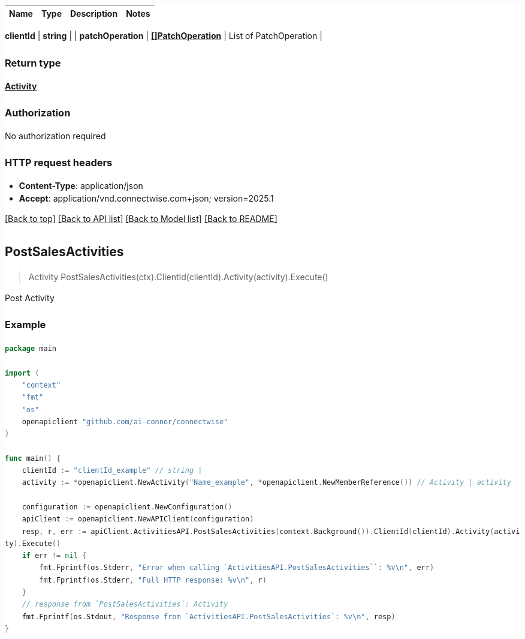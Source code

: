 
Name | Type | Description  | Notes
------------- | ------------- | ------------- | -------------

 **clientId** | **string** |  | 
 **patchOperation** | [**[]PatchOperation**](PatchOperation.md) | List of PatchOperation | 

### Return type

[**Activity**](Activity.md)

### Authorization

No authorization required

### HTTP request headers

- **Content-Type**: application/json
- **Accept**: application/vnd.connectwise.com+json; version=2025.1

[[Back to top]](#) [[Back to API list]](../README.md#documentation-for-api-endpoints)
[[Back to Model list]](../README.md#documentation-for-models)
[[Back to README]](../README.md)


## PostSalesActivities

> Activity PostSalesActivities(ctx).ClientId(clientId).Activity(activity).Execute()

Post Activity

### Example

```go
package main

import (
	"context"
	"fmt"
	"os"
	openapiclient "github.com/ai-connor/connectwise"
)

func main() {
	clientId := "clientId_example" // string | 
	activity := *openapiclient.NewActivity("Name_example", *openapiclient.NewMemberReference()) // Activity | activity

	configuration := openapiclient.NewConfiguration()
	apiClient := openapiclient.NewAPIClient(configuration)
	resp, r, err := apiClient.ActivitiesAPI.PostSalesActivities(context.Background()).ClientId(clientId).Activity(activity).Execute()
	if err != nil {
		fmt.Fprintf(os.Stderr, "Error when calling `ActivitiesAPI.PostSalesActivities``: %v\n", err)
		fmt.Fprintf(os.Stderr, "Full HTTP response: %v\n", r)
	}
	// response from `PostSalesActivities`: Activity
	fmt.Fprintf(os.Stdout, "Response from `ActivitiesAPI.PostSalesActivities`: %v\n", resp)
}
```
